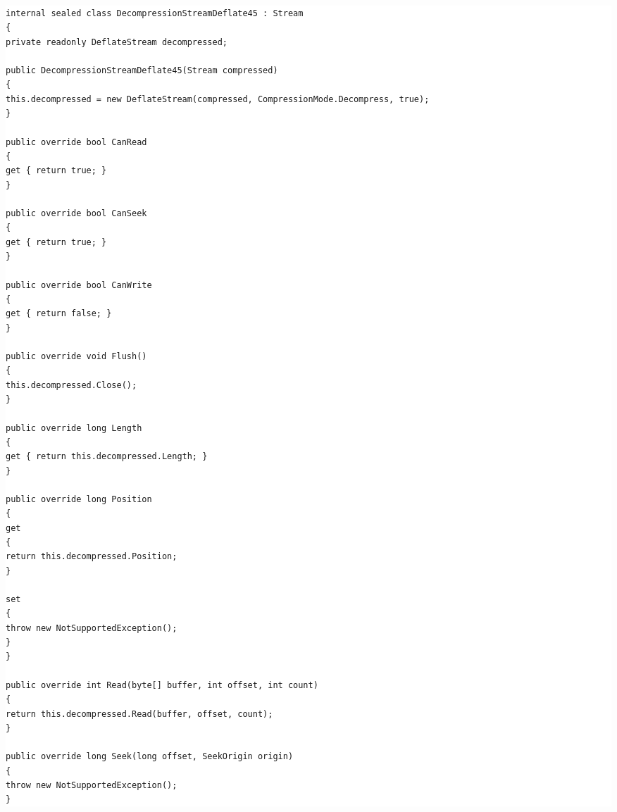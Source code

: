     internal sealed class DecompressionStreamDeflate45 : Stream
    {
    private readonly DeflateStream decompressed;
    
    public DecompressionStreamDeflate45(Stream compressed)
    {
    this.decompressed = new DeflateStream(compressed, CompressionMode.Decompress, true);
    }
    
    public override bool CanRead
    {
    get { return true; }
    }
    
    public override bool CanSeek
    {
    get { return true; }
    }
    
    public override bool CanWrite
    {
    get { return false; }
    }
    
    public override void Flush()
    {
    this.decompressed.Close();
    }
    
    public override long Length
    {
    get { return this.decompressed.Length; }
    }
    
    public override long Position
    {
    get
    {
    return this.decompressed.Position;
    }
    
    set
    {
    throw new NotSupportedException();
    }
    }
    
    public override int Read(byte[] buffer, int offset, int count)
    {
    return this.decompressed.Read(buffer, offset, count);
    }
    
    public override long Seek(long offset, SeekOrigin origin)
    {
    throw new NotSupportedException();
    }
    